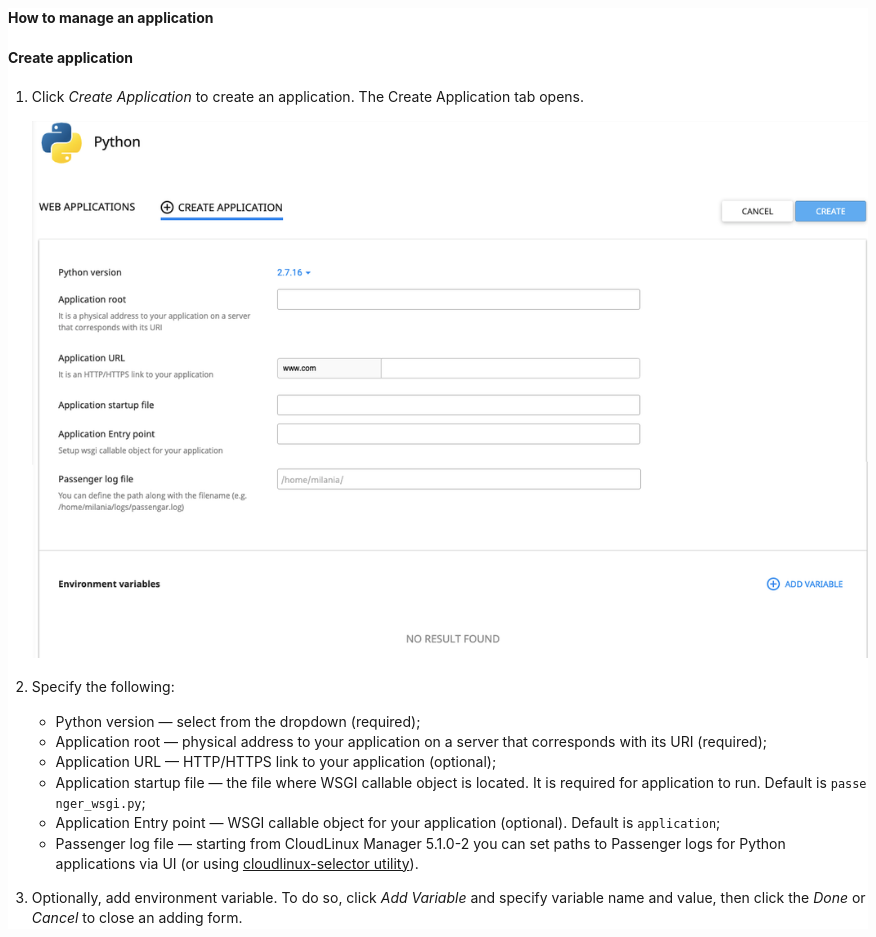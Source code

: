 #### How to manage an application

#### Create application

1. Click <span class="notranslate">_Create Application_</span> to create an application. The Create Application tab opens.

    ![](/images/PythonCreateApp1.png)

2. Specify the following:
    * <span class="notranslate">Python version</span> — select from the dropdown (required);
    * <span class="notranslate">Application root</span> — physical address to your application on a server that corresponds with its URI (required);
    * <span class="notranslate">Application URL</span> —  HTTP/HTTPS link to your application (optional);
    * <span class="notranslate">Application startup file</span> — the file where WSGI callable object is located. It is required for application to run. Default is <span class="notranslate">`passenger_wsgi.py`</span>;
    * Application Entry point — WSGI callable object for your application (optional). Default is <span class="notranslate">`application`</span>;
    * <span class="notranslate">Passenger log file</span> — starting from CloudLinux Manager 5.1.0-2 you can set paths to Passenger logs for Python applications via UI (or using [cloudlinux-selector utility](/command-line_tools/#new-python-selector)).
3. Optionally, add environment variable. To do so, click <span class="notranslate">_Add Variable_</span> and specify variable name and value, then click the <span class="notranslate">_Done_</span> or <span class="notranslate">_Cancel_</span> to close an adding form.
